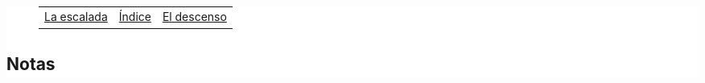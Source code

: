 <figure class="table chapter-navigator">
  <table>
    <tbody>
      <tr>
        <td>
        <a href="/es/book/Jan_Herca/Jesus_of_Nazareth_Vol_06/11_080">
          <span class="mdi mdi-arrow-left-drop-circle"></span><span class="pl-2">La escalada</span>
        </a>
        </td>
        <td>
        <a href="/es/book/Jan_Herca/Jesus_of_Nazareth_Vol_06#índice">
          <span class="mdi mdi-book-open-variant"></span><span class="pl-2">Índice</span>
        </a>
        </td>
        <td>
        <a href="/es/book/Jan_Herca/Jesus_of_Nazareth_Vol_06/11_100">
          <span class="pr-2">El descenso</span><span class="mdi mdi-arrow-right-drop-circle"></span>
        </a>
        </td>
      </tr>
    </tbody>
  </table>
</figure>

## Notas

[^1]: Para comprender este capítulo es recomendable leer _El Libro de Urantia_ ([LU 53](/es/The_Urantia_Book/53) LU 53), donde se nos relata los lejanos sucesos de los que aquí se hace eco, relativos a la traición de Lucifer y la rebelión que encabezó contra Jesús.

[^2]: El emblema que Satanás y Caligastia llevan en el pecho, «un círculo rojo rodeando un círculo negro» ([LU 53:5.5](/es/The_Urantia_Book/53#p5_5)), era el símbolo del nuevo gobierno de Lucifer, en oposición al emblema de Jesús, de tres círculos concéntricos azules sobre fondo blanco.

[^3]: La bola luminosa que porta Satanás es un regalo que trae de Jerusem, su hogar. Puede leerse esto en el profeta Isaías: «Pero uno de los serafines voló hacia mí, teniendo en sus manos un carbón encendido, que con las tenazas tomó del altar» ([Is 6:6](/es/Bible/Isaiah/6#v6)). ¿Visualizó Isaías uno de estos objetos luminosos en la mano de un ángel y lo confundió con un tizón humeante parecido al fuego?

[^4]: En _El Libro de Urantia_ se nos reproduce la conversación que Jesús sostuvo con Satanás y Caligastia de forma muy somera ([LU 134:8](/es/The_Urantia_Book/134#p8)). Sólo se citan dos frases de Jesús. La primera: «Que prevalezca la voluntad de mi Padre Paradisiaco, y a ti, mi hijo rebelde, que los Ancianos de los Días te juzguen divinamente. Soy tu Creador-padre; difícilmente puedo juzgarte con justicia, y ya has despreciado mi misericordia. Te confío a la decisión de los Jueces de un universo más grande». La segunda: «Que se haga la voluntad de mi Padre Paradisiaco». También podemos apreciar una respuesta de Jesús a Satanás en [LU 53:8.4](/es/The_Urantia_Book/53#p8_4): «Detrás de mí, Satanás». La conversación debió de ser digna de ser escuchada, observando cómo los dos hijos rebeldes acosaban al Maestro con sus descontentos mientras Jesús trataba, en un último intento, de hacerles recapacitar.

[^5]: Los Ancianos de los Días, según _El Libro de Urantia_, son los excelsos gobernantes de cada galaxia habitada, bajo cuya autoridad se encuentran los Hijos Creadores como Jesús ([LU 15:10.3](/es/The_Urantia_Book/15#p10_3); [LU 18:3](/es/The_Urantia_Book/18#p3)). Hay tres en cada cúmulo galáctico.

[^6]: La morontia, según _El Libro de Urantia_, es un estado a medio camino entre el material y el espiritual, que es el que adoptamos los seres humanos y otros en el siguiente mundo tras la muerte ([LU 0:5.12](/es/The_Urantia_Book/0#p5_12), [LU 45:1.3-4](/es/The_Urantia_Book/45#p1_3)).

[^7]: Las guarderías probatorias es el lugar en el cielo donde se desarrollan inicialmente aquellos niños que fallecen prematuramente durante su infancia ([LU 47:2.1](/es/The_Urantia_Book/47#p2_1)).

[^8]: Elderer, Eldensen, y Eldion son nombres inventados para los Ancianos de los Días, los seres inmediatamente por encima de Jesús en la jerarquía celestial. Los nombres, como hacen los escritores de _El Libro de Urantia_, han sido compuestos a partir de un vocablo inglés, elder (= anciano). _El Libro de Urantia_ no les da nombres aunque es posible que tengan designaciones al margen del nombre de su orden, que es la de Ancianos de los Días. Resulta curioso que el nombre «Anciano de Días» es una designación que en la literatura hebrea antigua se aplicaba a Dios. El profeta Daniel la menciona tres veces ([Dn 7:9](/es/Bible/Daniel/7#v9), [13](/es/Bible/Daniel/7#v13), [22](/es/Bible/Daniel/7#v22)). ¿Quizá fue una pequeña revelación hecha a Daniel que acabó tergiversada, la revelación de que existían unos seres divinos entre Dios el Padre y los hombres?

[^9]: Palonia es el sistema o grupo de planetas habitados, en la creación de Jesús, que sufrió la primera rebelión contra su gobierno, la «rebelión de Lutentia» ([LU 119:2.5-6](/es/The_Urantia_Book/119#p2_5)). El sistema donde se encuentra nuestro planeta se llama Satania.

[^10]: Los «Importancias del Tiempo» son un tipo de ángeles, llamados seconafines terciarios, que tienen el poder de preveer enormemente el futuro ([LU 28:6.9-12](/es/The_Urantia_Book/28#p6_9)).

[^11]: Los «Fieles de los Días» es el nombre de los seres que actúan como consejeros de los Hijos Administradores del universo, tales como Lucifer, Satanás y Caligastia. Es de ellos de quienes obtienen ayuda y enseñanza para mejorar en el gobierno de los dominios puestos en sus manos ([LU 15:10.17](/es/The_Urantia_Book/15#p10_17); [LU 18:7](/es/The_Urantia_Book/18#p7)).

[^12]: Estos nombres están sacados de _El Libro de Urantia_, y son otros cúmulos estelares cercanos a Nebadon, el cúmulo de Jesús. Nuestros vecinos en la galaxia ([LU 32:2.12](/es/The_Urantia_Book/32#p2_12)).

[^13]: Jesús se refiere a Maquiventa Melquisedec, un ser de la orden Melquisedec que se encarnó en la tierra en el siglo XX antes de nuestra era para preparar el mundo para la venida de Jesús ([LU 93](/es/The_Urantia_Book/93#); [Gn 14:18-20](/es/Bible/Genesis/14#v18)).